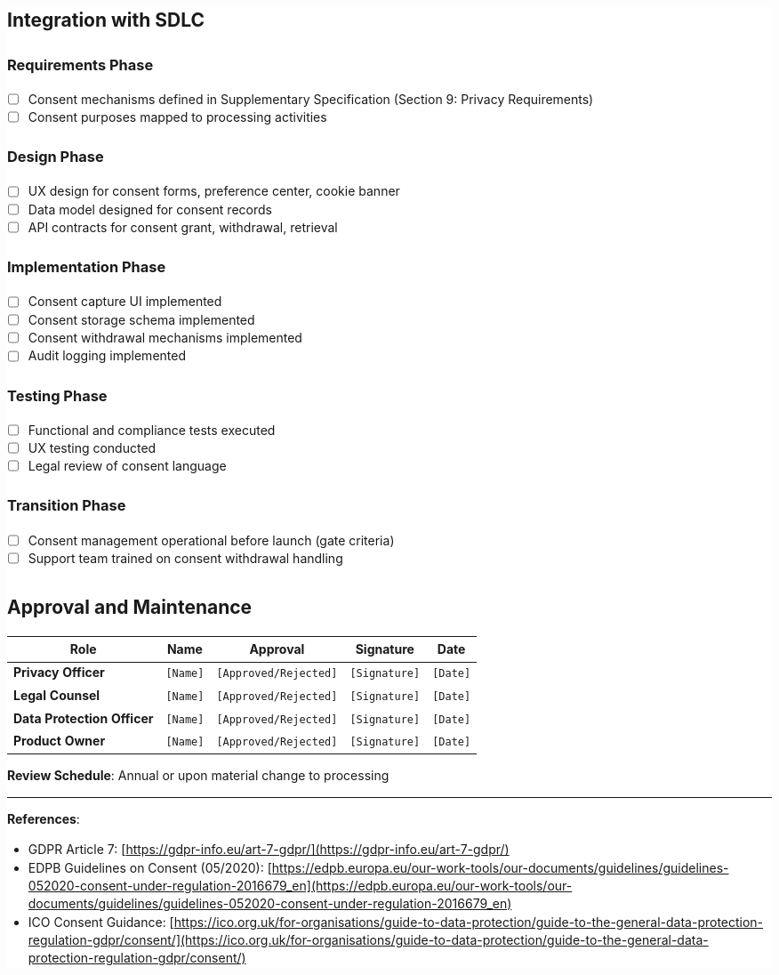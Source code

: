 ## Integration with SDLC

### Requirements Phase

- [ ] Consent mechanisms defined in Supplementary Specification (Section 9: Privacy Requirements)
- [ ] Consent purposes mapped to processing activities

### Design Phase

- [ ] UX design for consent forms, preference center, cookie banner
- [ ] Data model designed for consent records
- [ ] API contracts for consent grant, withdrawal, retrieval

### Implementation Phase

- [ ] Consent capture UI implemented
- [ ] Consent storage schema implemented
- [ ] Consent withdrawal mechanisms implemented
- [ ] Audit logging implemented

### Testing Phase

- [ ] Functional and compliance tests executed
- [ ] UX testing conducted
- [ ] Legal review of consent language

### Transition Phase

- [ ] Consent management operational before launch (gate criteria)
- [ ] Support team trained on consent withdrawal handling

## Approval and Maintenance

| Role | Name | Approval | Signature | Date |
|------|------|----------|-----------|------|
| **Privacy Officer** | `[Name]` | `[Approved/Rejected]` | `[Signature]` | `[Date]` |
| **Legal Counsel** | `[Name]` | `[Approved/Rejected]` | `[Signature]` | `[Date]` |
| **Data Protection Officer** | `[Name]` | `[Approved/Rejected]` | `[Signature]` | `[Date]` |
| **Product Owner** | `[Name]` | `[Approved/Rejected]` | `[Signature]` | `[Date]` |

**Review Schedule**: Annual or upon material change to processing

---

**References**:
- GDPR Article 7: [https://gdpr-info.eu/art-7-gdpr/](https://gdpr-info.eu/art-7-gdpr/)
- EDPB Guidelines on Consent (05/2020): [https://edpb.europa.eu/our-work-tools/our-documents/guidelines/guidelines-052020-consent-under-regulation-2016679_en](https://edpb.europa.eu/our-work-tools/our-documents/guidelines/guidelines-052020-consent-under-regulation-2016679_en)
- ICO Consent Guidance: [https://ico.org.uk/for-organisations/guide-to-data-protection/guide-to-the-general-data-protection-regulation-gdpr/consent/](https://ico.org.uk/for-organisations/guide-to-data-protection/guide-to-the-general-data-protection-regulation-gdpr/consent/)
